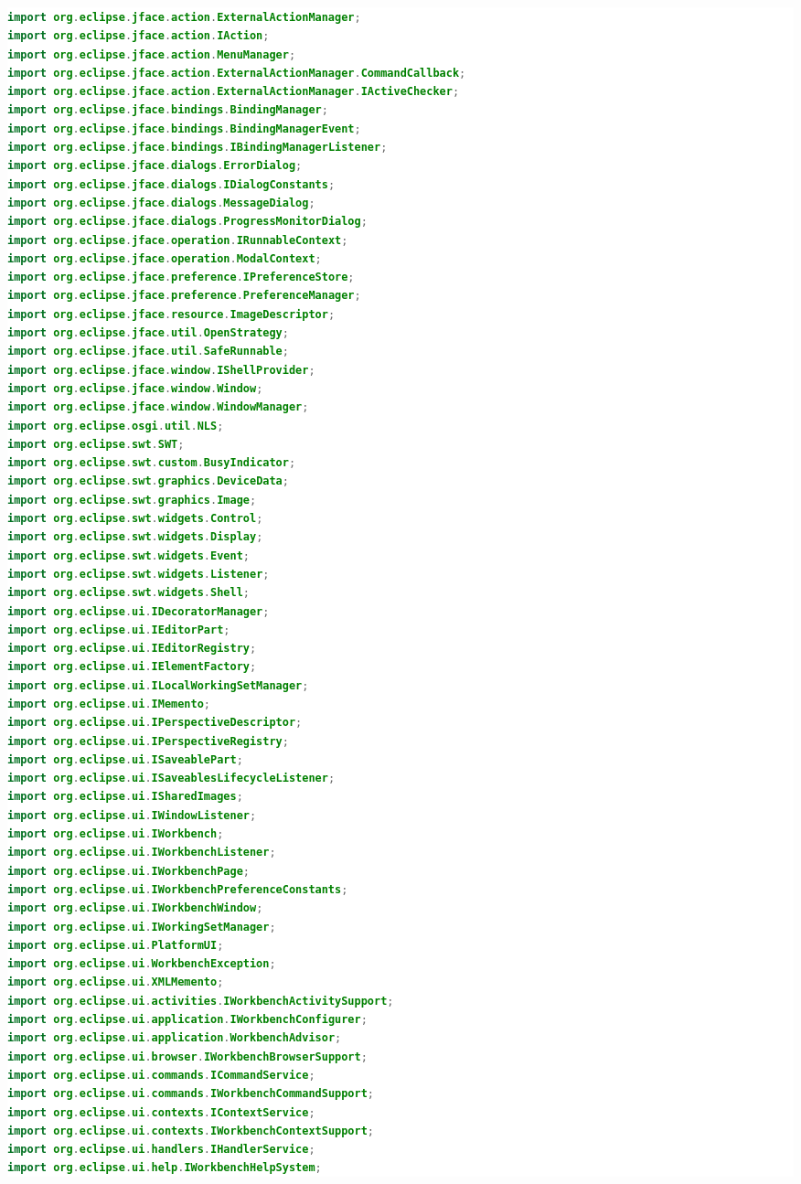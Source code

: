 ```java
import org.eclipse.jface.action.ExternalActionManager;
import org.eclipse.jface.action.IAction;
import org.eclipse.jface.action.MenuManager;
import org.eclipse.jface.action.ExternalActionManager.CommandCallback;
import org.eclipse.jface.action.ExternalActionManager.IActiveChecker;
import org.eclipse.jface.bindings.BindingManager;
import org.eclipse.jface.bindings.BindingManagerEvent;
import org.eclipse.jface.bindings.IBindingManagerListener;
import org.eclipse.jface.dialogs.ErrorDialog;
import org.eclipse.jface.dialogs.IDialogConstants;
import org.eclipse.jface.dialogs.MessageDialog;
import org.eclipse.jface.dialogs.ProgressMonitorDialog;
import org.eclipse.jface.operation.IRunnableContext;
import org.eclipse.jface.operation.ModalContext;
import org.eclipse.jface.preference.IPreferenceStore;
import org.eclipse.jface.preference.PreferenceManager;
import org.eclipse.jface.resource.ImageDescriptor;
import org.eclipse.jface.util.OpenStrategy;
import org.eclipse.jface.util.SafeRunnable;
import org.eclipse.jface.window.IShellProvider;
import org.eclipse.jface.window.Window;
import org.eclipse.jface.window.WindowManager;
import org.eclipse.osgi.util.NLS;
import org.eclipse.swt.SWT;
import org.eclipse.swt.custom.BusyIndicator;
import org.eclipse.swt.graphics.DeviceData;
import org.eclipse.swt.graphics.Image;
import org.eclipse.swt.widgets.Control;
import org.eclipse.swt.widgets.Display;
import org.eclipse.swt.widgets.Event;
import org.eclipse.swt.widgets.Listener;
import org.eclipse.swt.widgets.Shell;
import org.eclipse.ui.IDecoratorManager;
import org.eclipse.ui.IEditorPart;
import org.eclipse.ui.IEditorRegistry;
import org.eclipse.ui.IElementFactory;
import org.eclipse.ui.ILocalWorkingSetManager;
import org.eclipse.ui.IMemento;
import org.eclipse.ui.IPerspectiveDescriptor;
import org.eclipse.ui.IPerspectiveRegistry;
import org.eclipse.ui.ISaveablePart;
import org.eclipse.ui.ISaveablesLifecycleListener;
import org.eclipse.ui.ISharedImages;
import org.eclipse.ui.IWindowListener;
import org.eclipse.ui.IWorkbench;
import org.eclipse.ui.IWorkbenchListener;
import org.eclipse.ui.IWorkbenchPage;
import org.eclipse.ui.IWorkbenchPreferenceConstants;
import org.eclipse.ui.IWorkbenchWindow;
import org.eclipse.ui.IWorkingSetManager;
import org.eclipse.ui.PlatformUI;
import org.eclipse.ui.WorkbenchException;
import org.eclipse.ui.XMLMemento;
import org.eclipse.ui.activities.IWorkbenchActivitySupport;
import org.eclipse.ui.application.IWorkbenchConfigurer;
import org.eclipse.ui.application.WorkbenchAdvisor;
import org.eclipse.ui.browser.IWorkbenchBrowserSupport;
import org.eclipse.ui.commands.ICommandService;
import org.eclipse.ui.commands.IWorkbenchCommandSupport;
import org.eclipse.ui.contexts.IContextService;
import org.eclipse.ui.contexts.IWorkbenchContextSupport;
import org.eclipse.ui.handlers.IHandlerService;
import org.eclipse.ui.help.IWorkbenchHelpSystem;
```